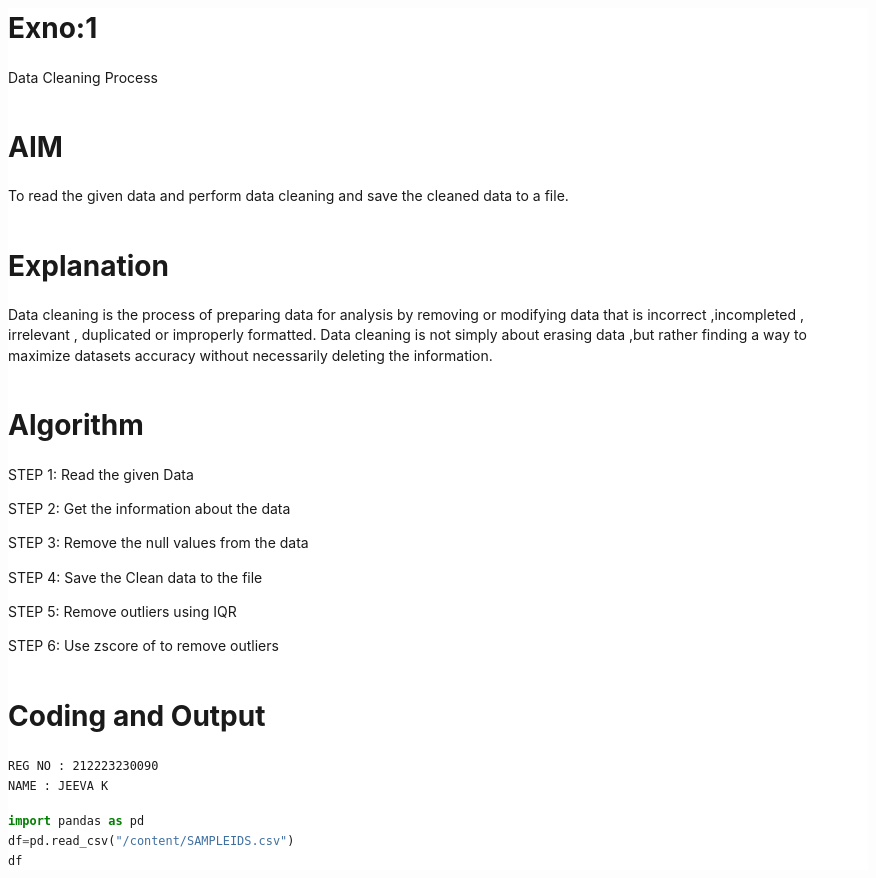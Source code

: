 # Exno:1
Data Cleaning Process

# AIM
To read the given data and perform data cleaning and save the cleaned data to a file.

# Explanation
Data cleaning is the process of preparing data for analysis by removing or modifying data that is incorrect ,incompleted , irrelevant , duplicated or improperly formatted. Data cleaning is not simply about erasing data ,but rather finding a way to maximize datasets accuracy without necessarily deleting the information.

# Algorithm
STEP 1: Read the given Data

STEP 2: Get the information about the data

STEP 3: Remove the null values from the data

STEP 4: Save the Clean data to the file

STEP 5: Remove outliers using IQR

STEP 6: Use zscore of to remove outliers

# Coding and Output
```
REG NO : 212223230090
NAME : JEEVA K
```

```python
import pandas as pd
df=pd.read_csv("/content/SAMPLEIDS.csv")
df
```
